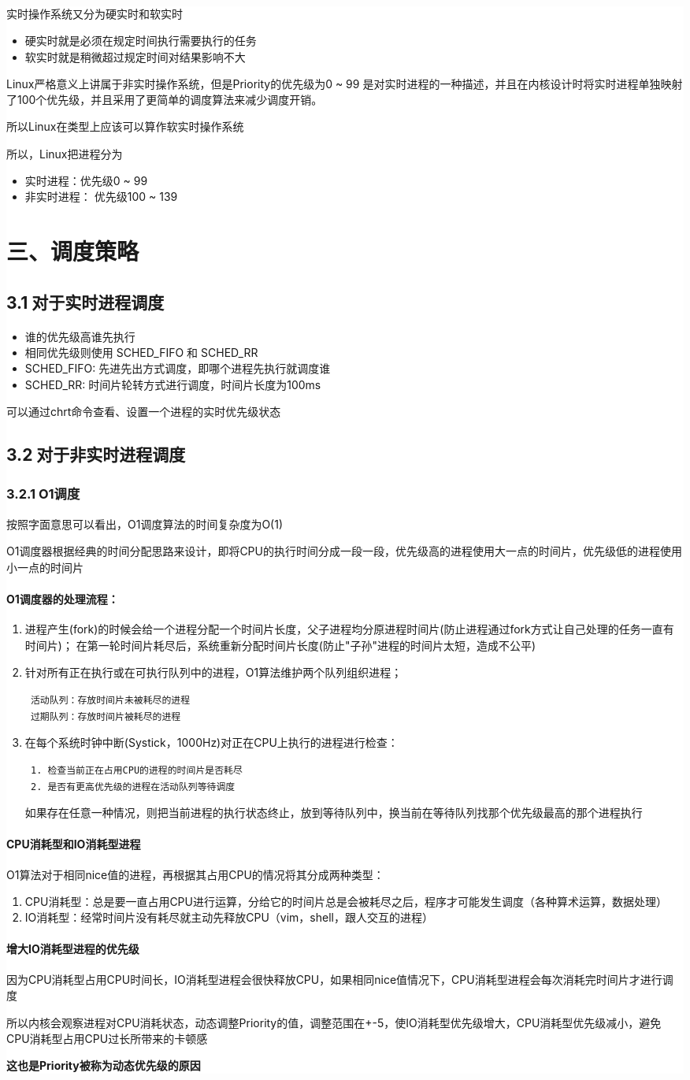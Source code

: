 实时操作系统又分为硬实时和软实时
- 硬实时就是必须在规定时间执行需要执行的任务
- 软实时就是稍微超过规定时间对结果影响不大

Linux严格意义上讲属于非实时操作系统，但是Priority的优先级为0 ~ 99 是对实时进程的一种描述，并且在内核设计时将实时进程单独映射了100个优先级，并且采用了更简单的调度算法来减少调度开销。

所以Linux在类型上应该可以算作软实时操作系统

所以，Linux把进程分为
- 实时进程：优先级0 ~ 99
- 非实时进程： 优先级100 ~ 139

# 三、调度策略
## 3.1 对于实时进程调度
- 谁的优先级高谁先执行
- 相同优先级则使用 SCHED_FIFO 和 SCHED_RR
- SCHED_FIFO: 先进先出方式调度，即哪个进程先执行就调度谁
- SCHED_RR: 时间片轮转方式进行调度，时间片长度为100ms

可以通过chrt命令查看、设置一个进程的实时优先级状态

## 3.2 对于非实时进程调度
### 3.2.1 O1调度
按照字面意思可以看出，O1调度算法的时间复杂度为O(1)

O1调度器根据经典的时间分配思路来设计，即将CPU的执行时间分成一段一段，优先级高的进程使用大一点的时间片，优先级低的进程使用小一点的时间片

#### O1调度器的处理流程：
1. 进程产生(fork)的时候会给一个进程分配一个时间片长度，父子进程均分原进程时间片(防止进程通过fork方式让自己处理的任务一直有时间片)； 在第一轮时间片耗尽后，系统重新分配时间片长度(防止"子孙"进程的时间片太短，造成不公平)
2. 针对所有正在执行或在可执行队列中的进程，O1算法维护两个队列组织进程；

        活动队列：存放时间片未被耗尽的进程
        过期队列：存放时间片被耗尽的进程
3. 在每个系统时钟中断(Systick，1000Hz)对正在CPU上执行的进程进行检查：

        1. 检查当前正在占用CPU的进程的时间片是否耗尽
        2. 是否有更高优先级的进程在活动队列等待调度
    如果存在任意一种情况，则把当前进程的执行状态终止，放到等待队列中，换当前在等待队列找那个优先级最高的那个进程执行

#### CPU消耗型和IO消耗型进程
O1算法对于相同nice值的进程，再根据其占用CPU的情况将其分成两种类型：
1. CPU消耗型：总是要一直占用CPU进行运算，分给它的时间片总是会被耗尽之后，程序才可能发生调度（各种算术运算，数据处理）
2. IO消耗型：经常时间片没有耗尽就主动先释放CPU（vim，shell，跟人交互的进程）

#### 增大IO消耗型进程的优先级
因为CPU消耗型占用CPU时间长，IO消耗型进程会很快释放CPU，如果相同nice值情况下，CPU消耗型进程会每次消耗完时间片才进行调度

所以内核会观察进程对CPU消耗状态，动态调整Priority的值，调整范围在+-5，使IO消耗型优先级增大，CPU消耗型优先级减小，避免CPU消耗型占用CPU过长所带来的卡顿感

**这也是Priority被称为动态优先级的原因**
